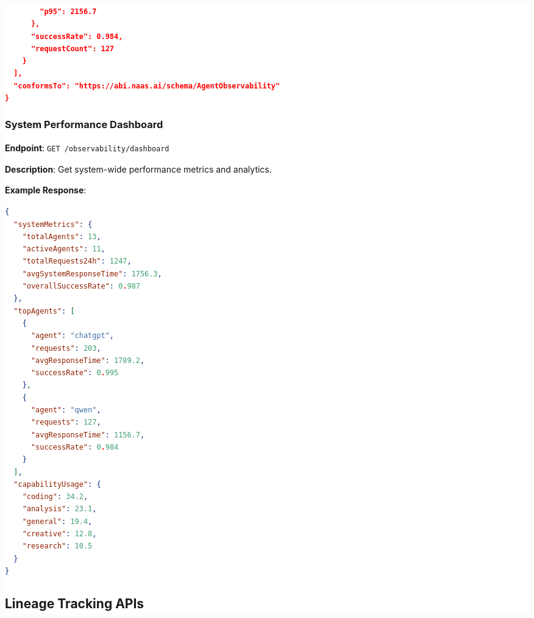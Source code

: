 ```json
        "p95": 2156.7
      },
      "successRate": 0.984,
      "requestCount": 127
    }
  ],
  "conformsTo": "https://abi.naas.ai/schema/AgentObservability"
}
```

### System Performance Dashboard

**Endpoint**: `GET /observability/dashboard`

**Description**: Get system-wide performance metrics and analytics.

**Example Response**:
```json
{
  "systemMetrics": {
    "totalAgents": 13,
    "activeAgents": 11,
    "totalRequests24h": 1247,
    "avgSystemResponseTime": 1756.3,
    "overallSuccessRate": 0.987
  },
  "topAgents": [
    {
      "agent": "chatgpt",
      "requests": 203,
      "avgResponseTime": 1789.2,
      "successRate": 0.995
    },
    {
      "agent": "qwen", 
      "requests": 127,
      "avgResponseTime": 1156.7,
      "successRate": 0.984
    }
  ],
  "capabilityUsage": {
    "coding": 34.2,
    "analysis": 23.1,
    "general": 19.4,
    "creative": 12.8,
    "research": 10.5
  }
}
```

## Lineage Tracking APIs
